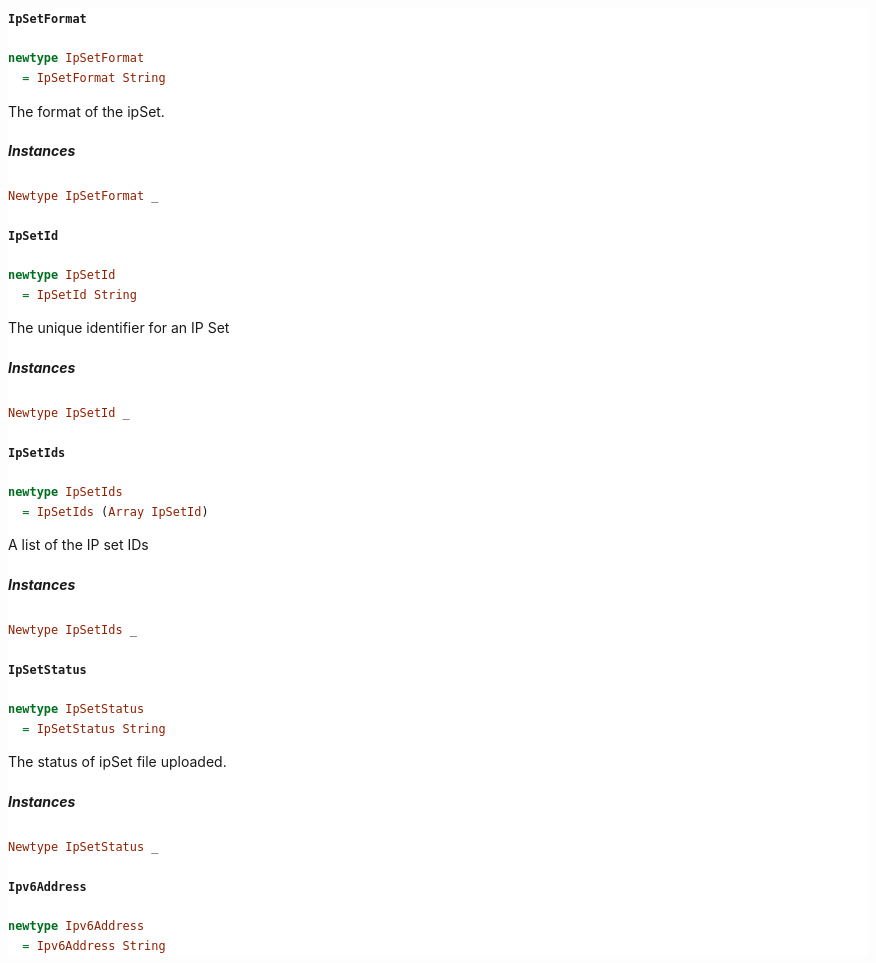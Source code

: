 #### `IpSetFormat`

``` purescript
newtype IpSetFormat
  = IpSetFormat String
```

The format of the ipSet.

##### Instances
``` purescript
Newtype IpSetFormat _
```

#### `IpSetId`

``` purescript
newtype IpSetId
  = IpSetId String
```

The unique identifier for an IP Set

##### Instances
``` purescript
Newtype IpSetId _
```

#### `IpSetIds`

``` purescript
newtype IpSetIds
  = IpSetIds (Array IpSetId)
```

A list of the IP set IDs

##### Instances
``` purescript
Newtype IpSetIds _
```

#### `IpSetStatus`

``` purescript
newtype IpSetStatus
  = IpSetStatus String
```

The status of ipSet file uploaded.

##### Instances
``` purescript
Newtype IpSetStatus _
```

#### `Ipv6Address`

``` purescript
newtype Ipv6Address
  = Ipv6Address String
```
